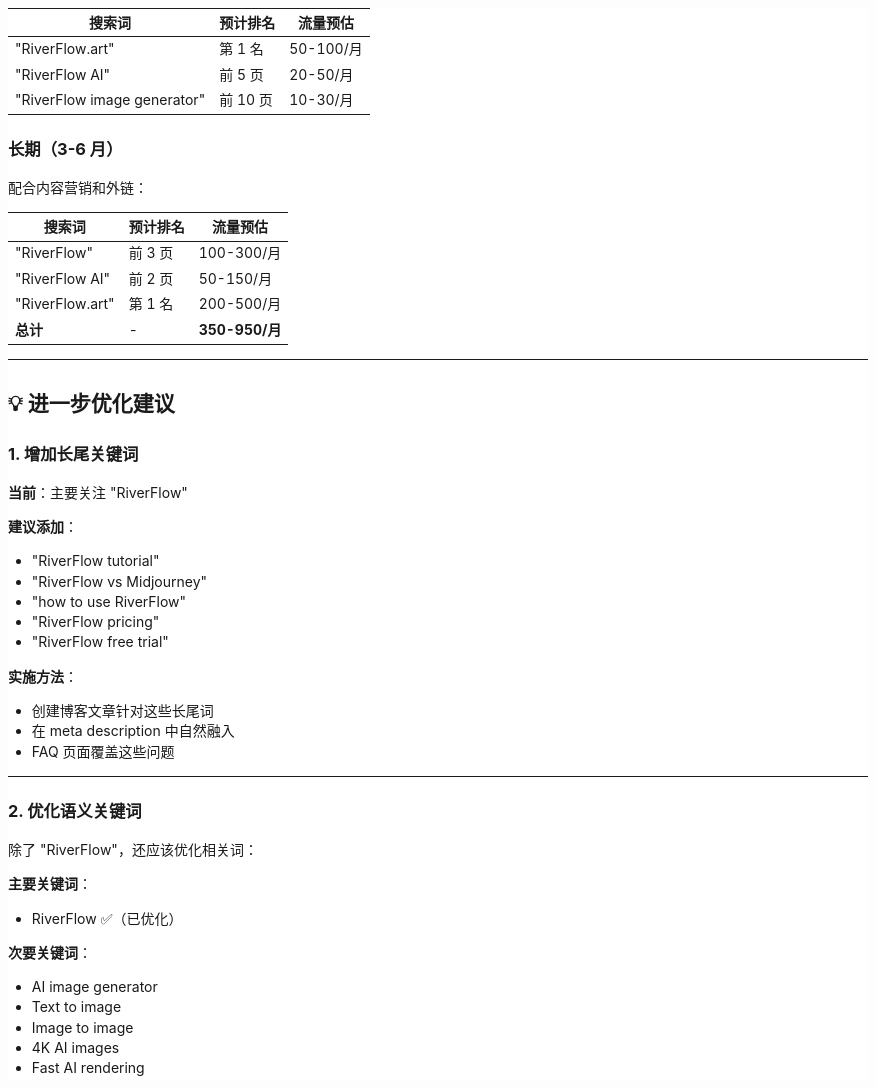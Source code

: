 | 搜索词 | 预计排名 | 流量预估 |
|--------|---------|---------|
| "RiverFlow.art" | 第 1 名 | 50-100/月 |
| "RiverFlow AI" | 前 5 页 | 20-50/月 |
| "RiverFlow image generator" | 前 10 页 | 10-30/月 |

### 长期（3-6 月）
配合内容营销和外链：

| 搜索词 | 预计排名 | 流量预估 |
|--------|---------|---------|
| "RiverFlow" | 前 3 页 | 100-300/月 |
| "RiverFlow AI" | 前 2 页 | 50-150/月 |
| "RiverFlow.art" | 第 1 名 | 200-500/月 |
| **总计** | - | **350-950/月** |

---

## 💡 进一步优化建议

### 1. 增加长尾关键词

**当前**：主要关注 "RiverFlow"

**建议添加**：
- "RiverFlow tutorial"
- "RiverFlow vs Midjourney"
- "how to use RiverFlow"
- "RiverFlow pricing"
- "RiverFlow free trial"

**实施方法**：
- 创建博客文章针对这些长尾词
- 在 meta description 中自然融入
- FAQ 页面覆盖这些问题

---

### 2. 优化语义关键词

除了 "RiverFlow"，还应该优化相关词：

**主要关键词**：
- RiverFlow ✅（已优化）

**次要关键词**：
- AI image generator
- Text to image
- Image to image
- 4K AI images
- Fast AI rendering
